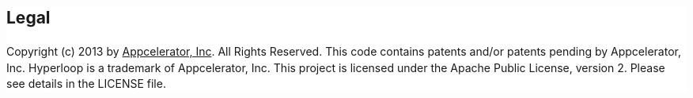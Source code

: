## Legal

Copyright (c) 2013 by [Appcelerator, Inc](http://www.appcelerator.com). All Rights Reserved.
This code contains patents and/or patents pending by Appcelerator, Inc.
Hyperloop is a trademark of Appcelerator, Inc.
This project is licensed under the Apache Public License, version 2.  Please see details in the LICENSE file.
